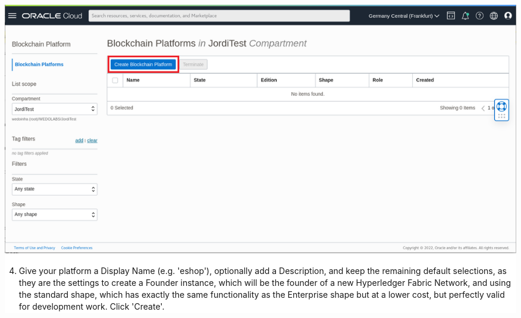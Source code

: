 ![Press the button Create Blockchain Platform](https://github.com/jvillenap/CMS-Secured-by-Blockchain/blob/main/1-create-network/images/1-obp-2-3.png "Press the button Create Blockchain Platform")

4. Give your platform a Display Name (e.g. 'eshop'), optionally add a Description, and keep the remaining default selections, as they are the settings to create a Founder instance, which will be the founder of a new Hyperledger Fabric Network, and using the standard shape, which has exactly the same functionality as the Enterprise shape but at a lower cost, but perfectly valid for development work. Click 'Create'.
<p align="center">